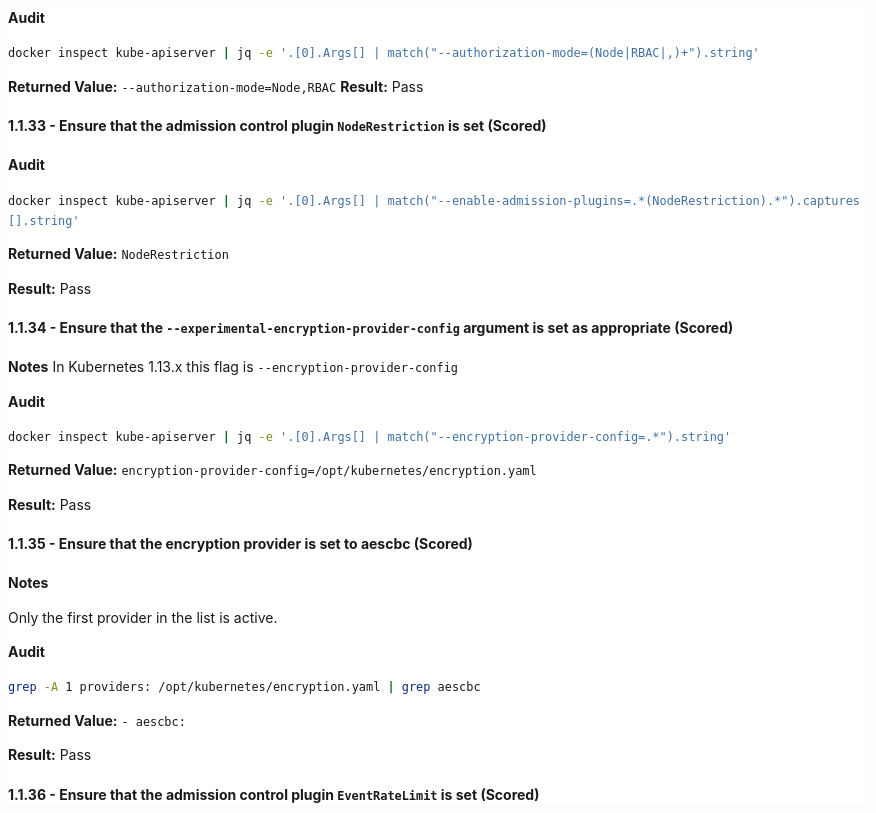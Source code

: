**Audit**

``` bash
docker inspect kube-apiserver | jq -e '.[0].Args[] | match("--authorization-mode=(Node|RBAC|,)+").string'
```

**Returned Value:** `--authorization-mode=Node,RBAC`
**Result:** Pass

#### 1.1.33 - Ensure that the admission control plugin `NodeRestriction` is set (Scored)

**Audit**

``` bash
docker inspect kube-apiserver | jq -e '.[0].Args[] | match("--enable-admission-plugins=.*(NodeRestriction).*").captures[].string'
```

**Returned Value:** `NodeRestriction`

**Result:** Pass

#### 1.1.34 - Ensure that the `--experimental-encryption-provider-config` argument is set as appropriate (Scored)

**Notes**
In Kubernetes 1.13.x this flag is `--encryption-provider-config`

**Audit**

``` bash
docker inspect kube-apiserver | jq -e '.[0].Args[] | match("--encryption-provider-config=.*").string'
```

**Returned Value:** `encryption-provider-config=/opt/kubernetes/encryption.yaml`

**Result:** Pass

#### 1.1.35 - Ensure that the encryption provider is set to aescbc (Scored)

**Notes**

Only the first provider in the list is active.

**Audit**

``` bash
grep -A 1 providers: /opt/kubernetes/encryption.yaml | grep aescbc
```

**Returned Value:**  `- aescbc:`

**Result:** Pass

#### 1.1.36 - Ensure that the admission control plugin `EventRateLimit` is set (Scored)
